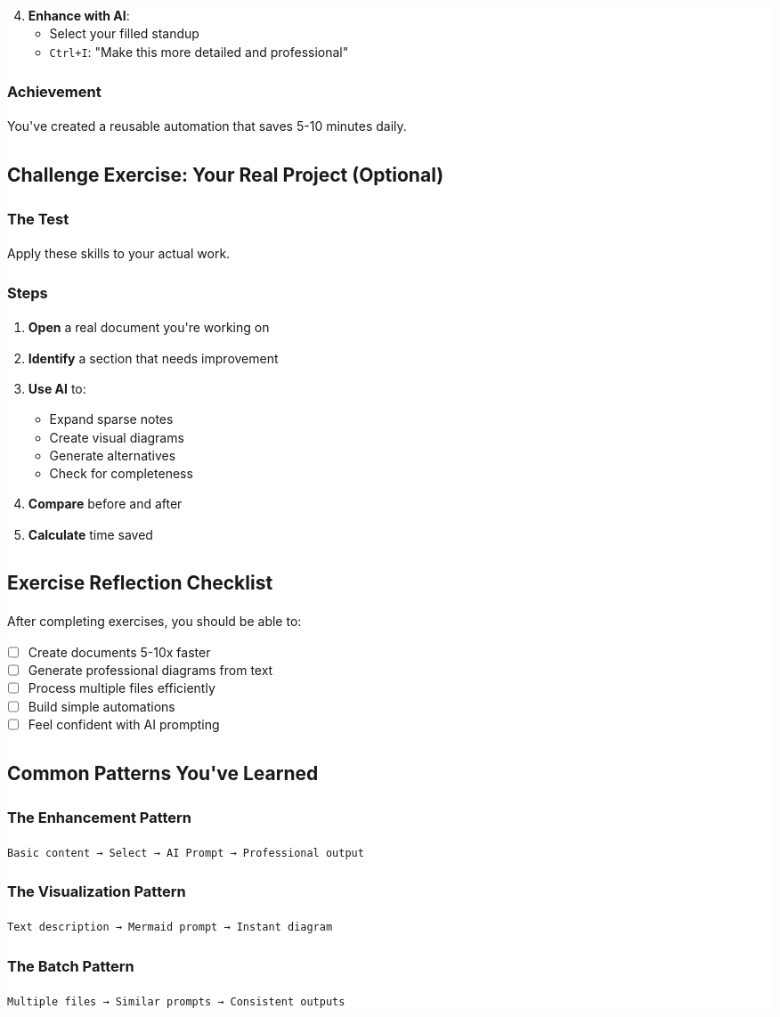 4. **Enhance with AI**:
   - Select your filled standup
   - `Ctrl+I`: "Make this more detailed and professional"

### Achievement
You've created a reusable automation that saves 5-10 minutes daily.

## Challenge Exercise: Your Real Project (Optional)

### The Test
Apply these skills to your actual work.

### Steps

1. **Open** a real document you're working on

2. **Identify** a section that needs improvement

3. **Use AI** to:
   - Expand sparse notes
   - Create visual diagrams
   - Generate alternatives
   - Check for completeness

4. **Compare** before and after

5. **Calculate** time saved

## Exercise Reflection Checklist

After completing exercises, you should be able to:

- [ ] Create documents 5-10x faster
- [ ] Generate professional diagrams from text
- [ ] Process multiple files efficiently
- [ ] Build simple automations
- [ ] Feel confident with AI prompting

## Common Patterns You've Learned

### The Enhancement Pattern
```
Basic content → Select → AI Prompt → Professional output
```

### The Visualization Pattern
```
Text description → Mermaid prompt → Instant diagram
```

### The Batch Pattern
```
Multiple files → Similar prompts → Consistent outputs
```
